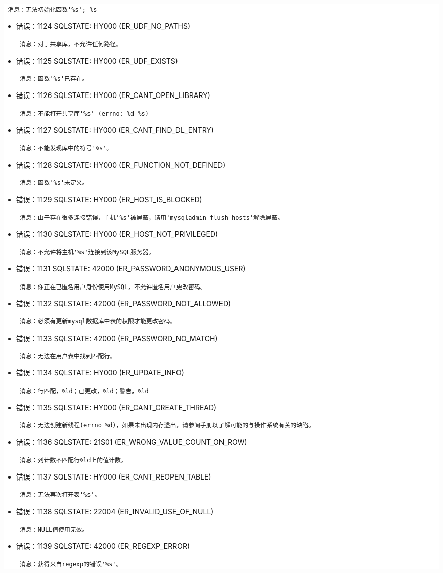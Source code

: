   ` 消息：无法初始化函数'%s'; %s`

* 错误：1124 SQLSTATE: HY000 (ER_UDF_NO_PATHS)

  ` 消息：对于共享库，不允许任何路径。`

* 错误：1125 SQLSTATE: HY000 (ER_UDF_EXISTS)

  ` 消息：函数'%s'已存在。`

* 错误：1126 SQLSTATE: HY000 (ER_CANT_OPEN_LIBRARY)

  ` 消息：不能打开共享库'%s' (errno: %d %s)`

* 错误：1127 SQLSTATE: HY000 (ER_CANT_FIND_DL_ENTRY)

  ` 消息：不能发现库中的符号'%s'。`

* 错误：1128 SQLSTATE: HY000 (ER_FUNCTION_NOT_DEFINED)

  ` 消息：函数'%s'未定义。`

* 错误：1129 SQLSTATE: HY000 (ER_HOST_IS_BLOCKED)

  ` 消息：由于存在很多连接错误，主机'%s'被屏蔽，请用'mysqladmin flush-hosts'解除屏蔽。`

* 错误：1130 SQLSTATE: HY000 (ER_HOST_NOT_PRIVILEGED)

  ` 消息：不允许将主机'%s'连接到该MySQL服务器。`

* 错误：1131 SQLSTATE: 42000 (ER_PASSWORD_ANONYMOUS_USER)

  ` 消息：你正在已匿名用户身份使用MySQL，不允许匿名用户更改密码。`

* 错误：1132 SQLSTATE: 42000 (ER_PASSWORD_NOT_ALLOWED)

  ` 消息：必须有更新mysql数据库中表的权限才能更改密码。`

* 错误：1133 SQLSTATE: 42000 (ER_PASSWORD_NO_MATCH)

  ` 消息：无法在用户表中找到匹配行。`

* 错误：1134 SQLSTATE: HY000 (ER_UPDATE_INFO)

  ` 消息：行匹配，%ld；已更改，%ld；警告，%ld`

* 错误：1135 SQLSTATE: HY000 (ER_CANT_CREATE_THREAD)

  ` 消息：无法创建新线程(errno %d)，如果未出现内存溢出，请参阅手册以了解可能的与操作系统有关的缺陷。`

* 错误：1136 SQLSTATE: 21S01 (ER_WRONG_VALUE_COUNT_ON_ROW)

  ` 消息：列计数不匹配行%ld上的值计数。`

* 错误：1137 SQLSTATE: HY000 (ER_CANT_REOPEN_TABLE)

  ` 消息：无法再次打开表'%s'。`

* 错误：1138 SQLSTATE: 22004 (ER_INVALID_USE_OF_NULL)

  ` 消息：NULL值使用无效。`

* 错误：1139 SQLSTATE: 42000 (ER_REGEXP_ERROR)

  ` 消息：获得来自regexp的错误'%s'。`
